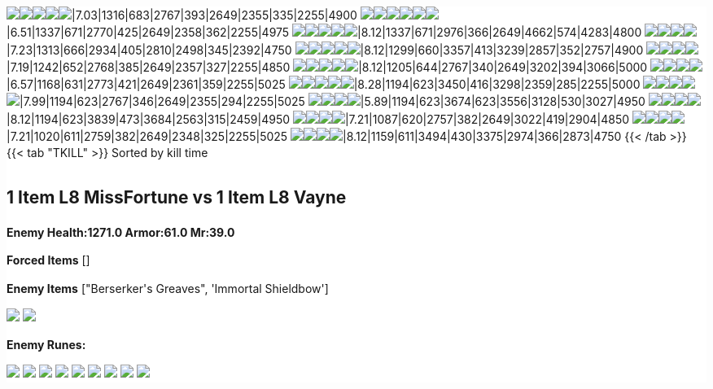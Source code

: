 ![](/item/3508.png)![](/item/1001.png)![](/item/1053.png)![](/item/1055.png)![](/item/1036.png)|7.03|1316|683|2767|393|2649|2355|335|2255|4900
![](/item/3006.png)![](/item/1053.png)![](/item/1055.png)![](/item/1038.png)![](/item/1037.png)![](/item/1036.png)|6.51|1337|671|2770|425|2649|2358|362|2255|4975
![](/item/3156.png)![](/item/1001.png)![](/item/1053.png)![](/item/1055.png)![](/item/1036.png)|8.12|1337|671|2976|366|2649|4662|574|4283|4800
![](/item/6692.png)![](/item/1001.png)![](/item/1053.png)![](/item/1055.png)|7.23|1313|666|2934|405|2810|2498|345|2392|4750
![](/item/3814.png)![](/item/1001.png)![](/item/1053.png)![](/item/1055.png)![](/item/1036.png)|8.12|1299|660|3357|413|3239|2857|352|2757|4900
![](/item/6694.png)![](/item/1001.png)![](/item/1053.png)![](/item/1055.png)|7.19|1242|652|2768|385|2649|2357|327|2255|4850
![](/item/3139.png)![](/item/1001.png)![](/item/1053.png)![](/item/1055.png)![](/item/1036.png)|8.12|1205|644|2767|340|2649|3202|394|3066|5000
![](/item/3046.png)![](/item/1053.png)![](/item/1055.png)![](/item/1037.png)|6.57|1168|631|2773|421|2649|2361|359|2255|5025
![](/item/3026.png)![](/item/1001.png)![](/item/1053.png)![](/item/1055.png)![](/item/1036.png)|8.28|1194|623|3450|416|3298|2359|285|2255|5000
![](/item/3131.png)![](/item/1001.png)![](/item/1053.png)![](/item/1055.png)![](/item/1037.png)|7.99|1194|623|2767|346|2649|2355|294|2255|5025
![](/item/3161.png)![](/item/1001.png)![](/item/1053.png)![](/item/1055.png)|5.89|1194|623|3674|623|3556|3128|530|3027|4950
![](/item/6333.png)![](/item/1001.png)![](/item/1053.png)![](/item/1055.png)|8.12|1194|623|3839|473|3684|2563|315|2459|4950
![](/item/3091.png)![](/item/1001.png)![](/item/1053.png)![](/item/1055.png)|7.21|1087|620|2757|382|2649|3022|419|2904|4850
![](/item/3085.png)![](/item/1053.png)![](/item/1055.png)![](/item/1037.png)|7.21|1020|611|2759|382|2649|2348|325|2255|5025
![](/item/3071.png)![](/item/1001.png)![](/item/1053.png)![](/item/1055.png)|8.12|1159|611|3494|430|3375|2974|366|2873|4750
{{< /tab >}}
{{< tab "TKILL" >}}
Sorted by kill time
## 1 Item L8 MissFortune vs 1 Item L8 Vayne

**Enemy Health:1271.0 Armor:61.0 Mr:39.0**


**Forced Items** []








**Enemy Items** ["Berserker's Greaves", 'Immortal Shieldbow']





![](/item/3006.png)
![](/item/6673.png)



**Enemy Runes:**





![](/Styles/Precision/LethalTempo/LethalTempo.png)
![](/Styles/Precision/Overheal.png)
![](/Styles/Precision/LegendAlacrity/LegendAlacrity.png)
![](/Styles/Precision/CutDown/CutDown.png)
![](/Styles/Resolve/BonePlating/BonePlating.png)
![](/Styles/Sorcery/Unflinching/Unflinching.png)
![](/StatMods/StatModsAttackSpeedIcon.png)
![](/StatMods/StatModsAdaptiveForceIcon.png)
![](/StatMods/StatModsArmorIcon.png)